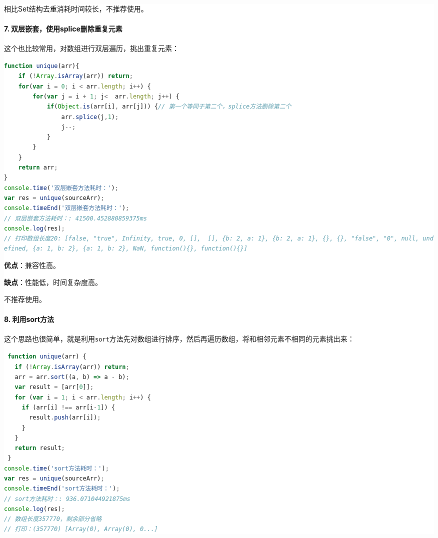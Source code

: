 相比Set结构去重消耗时间较长，不推荐使用。

#### 7. 双层嵌套，使用splice删除重复元素

这个也比较常用，对数组进行双层遍历，挑出重复元素：

```js
function unique(arr){    
    if (!Array.isArray(arr)) return;        
    for(var i = 0; i < arr.length; i++) {
        for(var j = i + 1; j<  arr.length; j++) {
            if(Object.is(arr[i], arr[j])) {// 第一个等同于第二个，splice方法删除第二个
                arr.splice(j,1);
                j--;
            }
        }
    }
    return arr;
}
console.time('双层嵌套方法耗时：');
var res = unique(sourceArr);
console.timeEnd('双层嵌套方法耗时：');
// 双层嵌套方法耗时：: 41500.452880859375ms
console.log(res);
// 打印数组长度20: [false, "true", Infinity, true, 0, [],  [], {b: 2, a: 1}, {b: 2, a: 1}, {}, {}, "false", "0", null, undefined, {a: 1, b: 2}, {a: 1, b: 2}, NaN, function(){}, function(){}]
```

**优点**：兼容性高。

**缺点**：性能低，时间复杂度高。

不推荐使用。

#### 8. 利用sort方法

这个思路也很简单，就是利用`sort`方法先对数组进行排序，然后再遍历数组，将和相邻元素不相同的元素挑出来：

```js
 function unique(arr) {
   if (!Array.isArray(arr)) return;
   arr = arr.sort((a, b) => a - b);
   var result = [arr[0]];
   for (var i = 1; i < arr.length; i++) {
     if (arr[i] !== arr[i-1]) {
       result.push(arr[i]);
     }
   }
   return result;
 }
console.time('sort方法耗时：');
var res = unique(sourceArr);
console.timeEnd('sort方法耗时：');
// sort方法耗时：: 936.071044921875ms
console.log(res);
// 数组长度357770，剩余部分省略
// 打印：(357770) [Array(0), Array(0), 0...]
```

